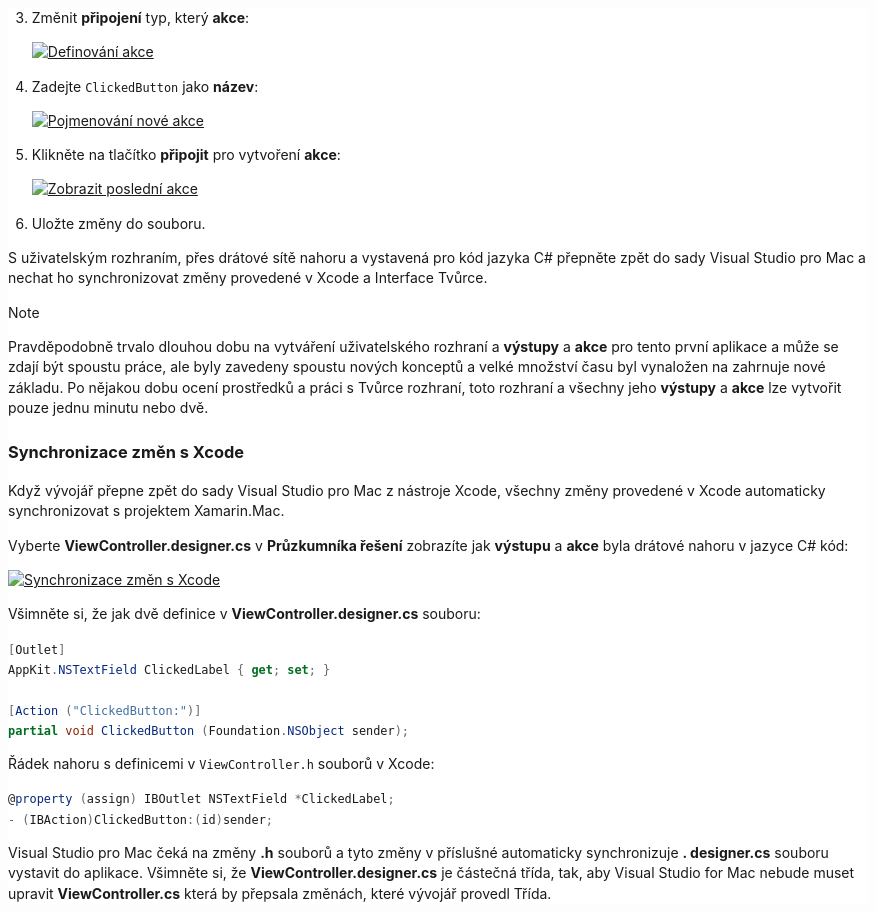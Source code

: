 3. Změnit **připojení** typ, který **akce**:

    [![](hello-mac-images/action02.png "Definování akce")](hello-mac-images/action02.png#lightbox)

4. Zadejte `ClickedButton` jako **název**:

    [![](hello-mac-images/action03.png "Pojmenování nové akce")](hello-mac-images/action03.png#lightbox)

5. Klikněte na tlačítko **připojit** pro vytvoření **akce**:

    [![](hello-mac-images/action04.png "Zobrazit poslední akce")](hello-mac-images/action04.png#lightbox)

6. Uložte změny do souboru.

S uživatelským rozhraním, přes drátové sítě nahoru a vystavená pro kód jazyka C# přepněte zpět do sady Visual Studio pro Mac a nechat ho synchronizovat změny provedené v Xcode a Interface Tvůrce.

> [!NOTE]
> Pravděpodobně trvalo dlouhou dobu na vytváření uživatelského rozhraní a **výstupy** a **akce** pro tento první aplikace a může se zdají být spoustu práce, ale byly zavedeny spoustu nových konceptů a velké množství času byl vynaložen na zahrnuje nové základu. Po nějakou dobu ocení prostředků a práci s Tvůrce rozhraní, toto rozhraní a všechny jeho **výstupy** a **akce** lze vytvořit pouze jednu minutu nebo dvě.

<a name="Synchronizing_Changes_with_Xcode" />

### <a name="synchronizing-changes-with-xcode"></a>Synchronizace změn s Xcode

Když vývojář přepne zpět do sady Visual Studio pro Mac z nástroje Xcode, všechny změny provedené v Xcode automaticky synchronizovat s projektem Xamarin.Mac.

Vyberte **ViewController.designer.cs** v **Průzkumníka řešení** zobrazíte jak **výstupu** a **akce** byla drátové nahoru v jazyce C# kód:

[![](hello-mac-images/sync01.png "Synchronizace změn s Xcode")](hello-mac-images/sync01.png#lightbox)

Všimněte si, že jak dvě definice v **ViewController.designer.cs** souboru:

```csharp
[Outlet]
AppKit.NSTextField ClickedLabel { get; set; }

[Action ("ClickedButton:")]
partial void ClickedButton (Foundation.NSObject sender);
```

Řádek nahoru s definicemi v `ViewController.h` souborů v Xcode:

```csharp
@property (assign) IBOutlet NSTextField *ClickedLabel;
- (IBAction)ClickedButton:(id)sender;
```

Visual Studio pro Mac čeká na změny **.h** souborů a tyto změny v příslušné automaticky synchronizuje **. designer.cs** souboru vystavit do aplikace. Všimněte si, že **ViewController.designer.cs** je částečná třída, tak, aby Visual Studio for Mac nebude muset upravit **ViewController.cs** která by přepsala změnách, které vývojář provedl Třída.
